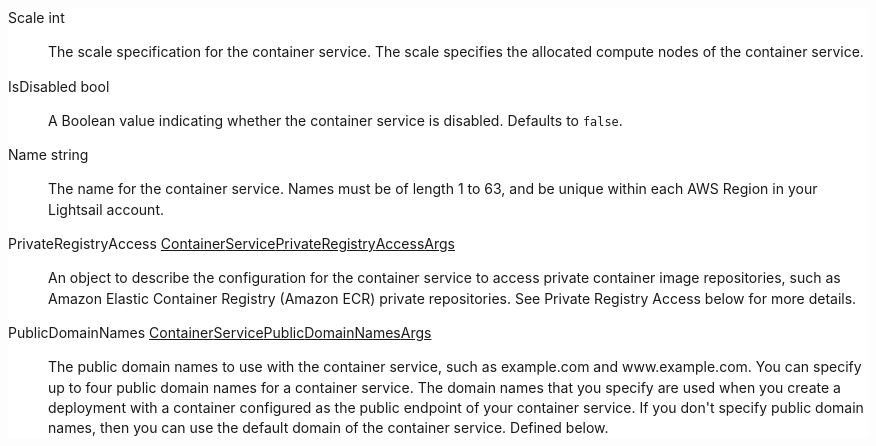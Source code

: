 <a data-swiftype-name="resource-property" data-swiftype-type="text" href="#scale_go" style="color: inherit; text-decoration: inherit;">Scale</a>
</span>
        <span class="property-indicator"></span>
        <span class="property-type">int</span>
    </dt>
    <dd><p>The scale specification for the container service. The scale specifies the allocated compute
nodes of the container service.</p>
</dd><dt class="property-optional"
            title="Optional">
        <span id="isdisabled_go">
<a data-swiftype-name="resource-property" data-swiftype-type="text" href="#isdisabled_go" style="color: inherit; text-decoration: inherit;">Is<wbr>Disabled</a>
</span>
        <span class="property-indicator"></span>
        <span class="property-type">bool</span>
    </dt>
    <dd><p>A Boolean value indicating whether the container service is disabled. Defaults to <code>false</code>.</p>
</dd><dt class="property-optional property-replacement"
            title="Optional">
        <span id="name_go">
<a data-swiftype-name="resource-property" data-swiftype-type="text" href="#name_go" style="color: inherit; text-decoration: inherit;">Name</a>
</span>
        <span class="property-indicator"></span>
        <span class="property-type">string</span>
    </dt>
    <dd><p>The name for the container service. Names must be of length 1 to 63, and be
unique within each AWS Region in your Lightsail account.</p>
</dd><dt class="property-optional"
            title="Optional">
        <span id="privateregistryaccess_go">
<a data-swiftype-name="resource-property" data-swiftype-type="text" href="#privateregistryaccess_go" style="color: inherit; text-decoration: inherit;">Private<wbr>Registry<wbr>Access</a>
</span>
        <span class="property-indicator"></span>
        <span class="property-type"><a href="#containerserviceprivateregistryaccess">Container<wbr>Service<wbr>Private<wbr>Registry<wbr>Access<wbr>Args</a></span>
    </dt>
    <dd><p>An object to describe the configuration for the container service to access private container image repositories, such as Amazon Elastic Container Registry (Amazon ECR) private repositories. See Private Registry Access below for more details.</p>
</dd><dt class="property-optional"
            title="Optional">
        <span id="publicdomainnames_go">
<a data-swiftype-name="resource-property" data-swiftype-type="text" href="#publicdomainnames_go" style="color: inherit; text-decoration: inherit;">Public<wbr>Domain<wbr>Names</a>
</span>
        <span class="property-indicator"></span>
        <span class="property-type"><a href="#containerservicepublicdomainnames">Container<wbr>Service<wbr>Public<wbr>Domain<wbr>Names<wbr>Args</a></span>
    </dt>
    <dd><p>The public domain names to use with the container service, such as example.com
and www.example.com. You can specify up to four public domain names for a container service. The domain names that you
specify are used when you create a deployment with a container configured as the public endpoint of your container
service. If you don't specify public domain names, then you can use the default domain of the container service.
Defined below.</p>
</dd><dt class="property-optional"
            title="Optional">
        <span id="tags_go">